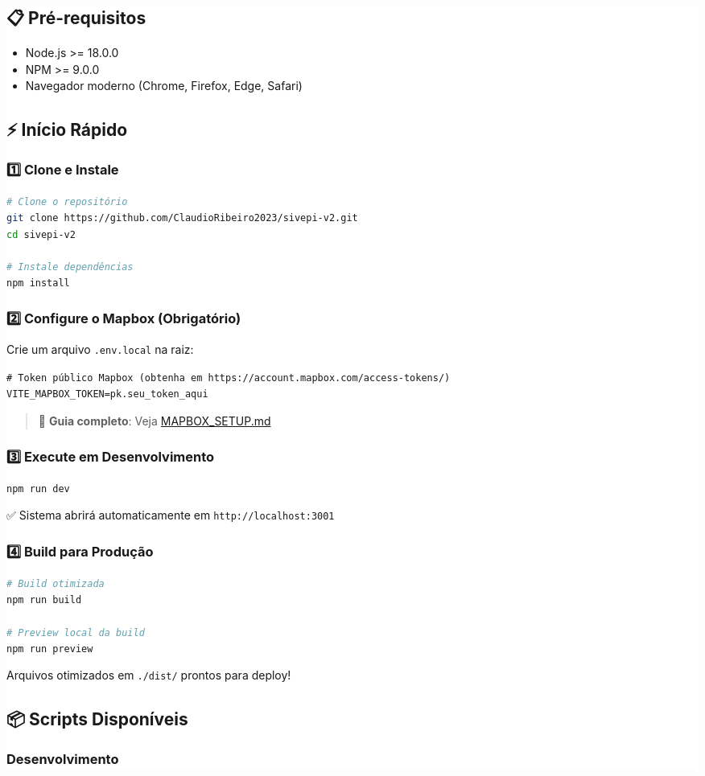 ## 📋 Pré-requisitos

- Node.js >= 18.0.0
- NPM >= 9.0.0
- Navegador moderno (Chrome, Firefox, Edge, Safari)

## ⚡ Início Rápido

### 1️⃣ Clone e Instale

```bash
# Clone o repositório
git clone https://github.com/ClaudioRibeiro2023/sivepi-v2.git
cd sivepi-v2

# Instale dependências
npm install
```

### 2️⃣ Configure o Mapbox (Obrigatório)

Crie um arquivo `.env.local` na raiz:

```env
# Token público Mapbox (obtenha em https://account.mapbox.com/access-tokens/)
VITE_MAPBOX_TOKEN=pk.seu_token_aqui
```

> 📘 **Guia completo**: Veja [MAPBOX_SETUP.md](./MAPBOX_SETUP.md)

### 3️⃣ Execute em Desenvolvimento

```bash
npm run dev
```

✅ Sistema abrirá automaticamente em `http://localhost:3001`

### 4️⃣ Build para Produção

```bash
# Build otimizada
npm run build

# Preview local da build
npm run preview
```

Arquivos otimizados em `./dist/` prontos para deploy!

## 📦 Scripts Disponíveis

### Desenvolvimento
